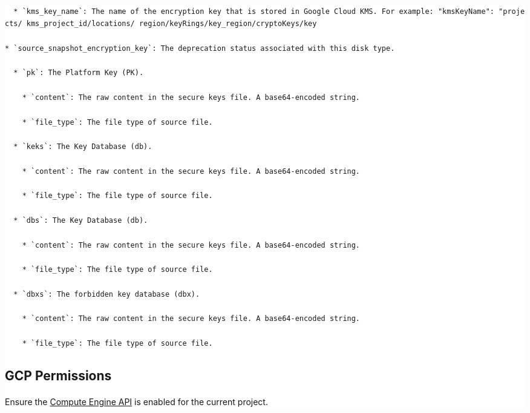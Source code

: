       * `kms_key_name`: The name of the encryption key that is stored in Google Cloud KMS. For example: "kmsKeyName": "projects/ kms_project_id/locations/ region/keyRings/key_region/cryptoKeys/key

    * `source_snapshot_encryption_key`: The deprecation status associated with this disk type.

      * `pk`: The Platform Key (PK).

        * `content`: The raw content in the secure keys file. A base64-encoded string.

        * `file_type`: The file type of source file.

      * `keks`: The Key Database (db).

        * `content`: The raw content in the secure keys file. A base64-encoded string.

        * `file_type`: The file type of source file.

      * `dbs`: The Key Database (db).

        * `content`: The raw content in the secure keys file. A base64-encoded string.

        * `file_type`: The file type of source file.

      * `dbxs`: The forbidden key database (dbx).

        * `content`: The raw content in the secure keys file. A base64-encoded string.

        * `file_type`: The file type of source file.


## GCP Permissions

Ensure the [Compute Engine API](https://console.cloud.google.com/apis/library/compute.googleapis.com/) is enabled for the current project.
